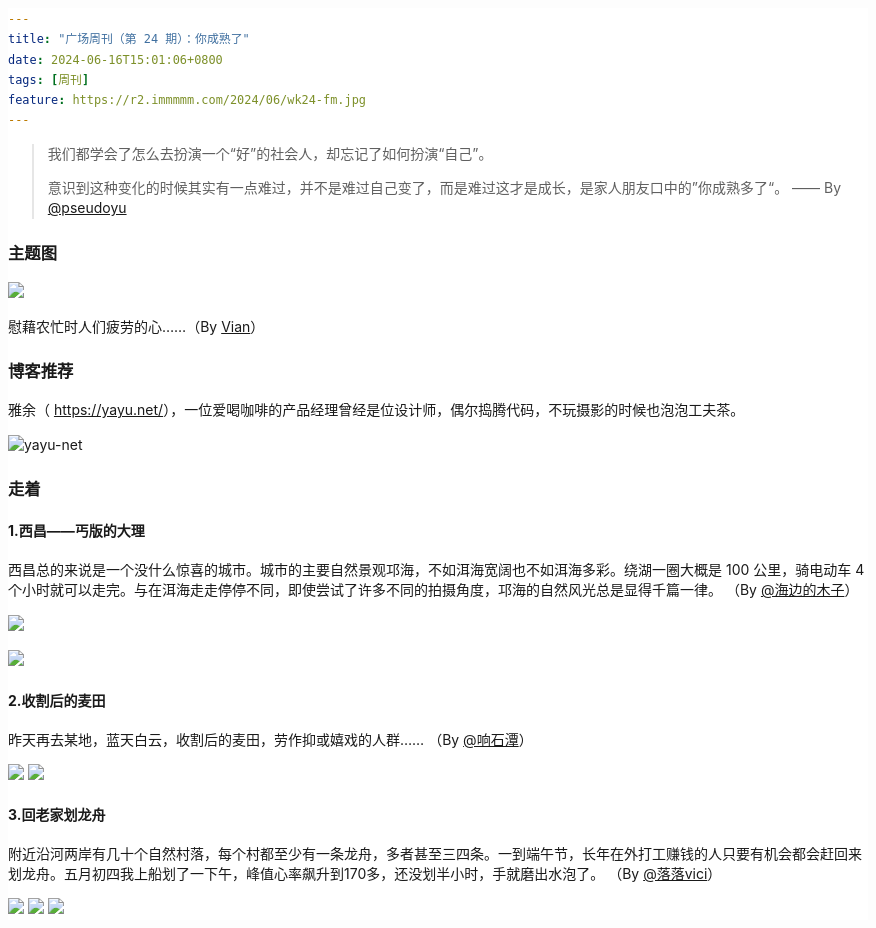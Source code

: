 ```yaml
---
title: "广场周刊（第 24 期）：你成熟了"
date: 2024-06-16T15:01:06+0800
tags: [周刊]
feature: https://r2.immmmm.com/2024/06/wk24-fm.jpg
---
```


> 我们都学会了怎么去扮演一个“好”的社会人，却忘记了如何扮演“自己”。
> 
> 意识到这种变化的时候其实有一点难过，并不是难过自己变了，而是难过这才是成长，是家人朋友口中的”你成熟多了“。 —— By [@pseudoyu](https://www.pseudoyu.com/zh/2024/06/06/yearly_review_27/)



### 主题图

![](https://r2.immmmm.com/2024/06/wk24-fm.jpg)

慰藉农忙时人们疲劳的心……（By [Vian](https://www.vian.top/646.html)）

### 博客推荐

雅余（ <https://yayu.net/>），一位爱喝咖啡的产品经理曾经是位设计师，偶尔捣腾代码，不玩摄影的时候也泡泡工夫茶。

![yayu-net](https://r2.immmmm.com/2024/06/wk24-yayu.jpeg.webp)


### 走着

#### 1.西昌——丐版的大理

西昌总的来说是一个没什么惊喜的城市。城市的主要自然景观邛海，不如洱海宽阔也不如洱海多彩。绕湖一圈大概是 100 公里，骑电动车 4 个小时就可以走完。与在洱海走走停停不同，即使尝试了许多不同的拍摄角度，邛海的自然风光总是显得千篇一律。 （By [@海边的木子](https://blog.oceanum.top/20240421/)）

![](https://r2.immmmm.com/2024/06/wk24-xichang-2.jpg.webp)

![](https://r2.immmmm.com/2024/06/wk24-xichang-1.jpg.webp)

#### 2.收割后的麦田

昨天再去某地，蓝天白云，收割后的麦田，劳作抑或嬉戏的人群…… （By [@响石潭](https://www.xiangshitan.com/post/784.html)）

![](https://r2.immmmm.com/2024/06/wk24-maitian-2.jpg.webp)
![](https://r2.immmmm.com/2024/06/wk24-maitian-3.jpg.webp)

#### 3.回老家划龙舟

附近沿河两岸有几十个自然村落，每个村都至少有一条龙舟，多者甚至三四条。一到端午节，长年在外打工赚钱的人只要有机会都会赶回来划龙舟。五月初四我上船划了一下午，峰值心率飙升到170多，还没划半小时，手就磨出水泡了。 （By [@落落vici](https://hux.ink/posts/2024duanwu/)）

![](https://r2.immmmm.com/2024/06/wk24-duanwu-3.jpg.webp)
![](https://r2.immmmm.com/2024/06/wk24-duanwu-1.jpg.webp)
![](https://r2.immmmm.com/2024/06/wk24-duanwu-2.jpg.webp)
